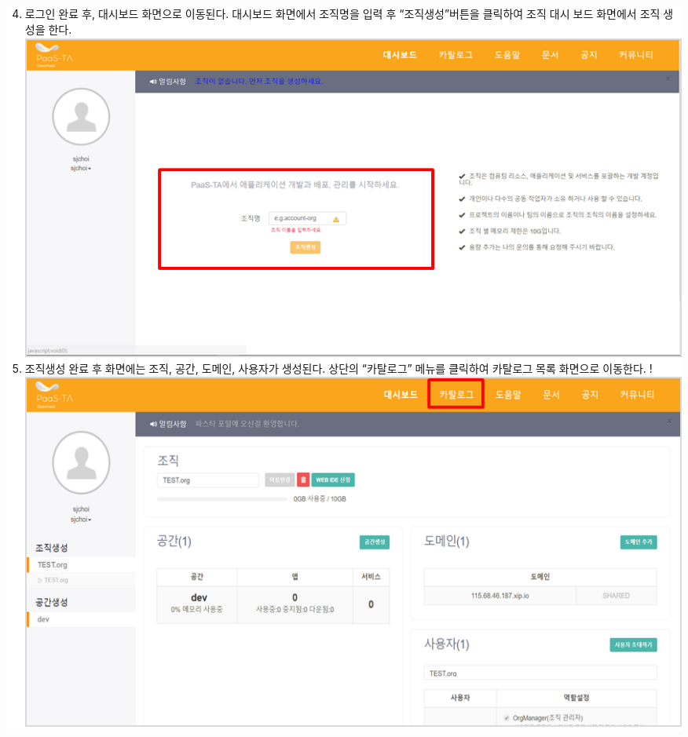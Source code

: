 4. 로그인 완료 후, 대시보드 화면으로 이동된다. 대시보드 화면에서 조직명을 입력 후 “조직생성”버튼을 클릭하여 조직 대시 보드 화면에서 조직 생성을 한다. ![](../../.gitbook/assets/image005%20%285%29.png)
5. 조직생성 완료 후 화면에는 조직, 공간, 도메인, 사용자가 생성된다. 상단의 “카탈로그” 메뉴를 클릭하여 카탈로그 목록 화면으로 이동한다. !![](../../.gitbook/assets/image006%20%283%29.png)